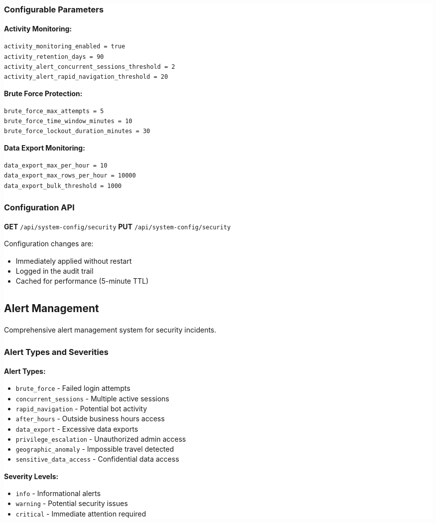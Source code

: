 ### Configurable Parameters

**Activity Monitoring:**
```
activity_monitoring_enabled = true
activity_retention_days = 90
activity_alert_concurrent_sessions_threshold = 2
activity_alert_rapid_navigation_threshold = 20
```

**Brute Force Protection:**
```
brute_force_max_attempts = 5
brute_force_time_window_minutes = 10
brute_force_lockout_duration_minutes = 30
```

**Data Export Monitoring:**
```
data_export_max_per_hour = 10
data_export_max_rows_per_hour = 10000
data_export_bulk_threshold = 1000
```

### Configuration API

**GET** `/api/system-config/security`
**PUT** `/api/system-config/security`

Configuration changes are:
- Immediately applied without restart
- Logged in the audit trail
- Cached for performance (5-minute TTL)

## Alert Management

Comprehensive alert management system for security incidents.

### Alert Types and Severities

**Alert Types:**
- `brute_force` - Failed login attempts
- `concurrent_sessions` - Multiple active sessions
- `rapid_navigation` - Potential bot activity
- `after_hours` - Outside business hours access
- `data_export` - Excessive data exports
- `privilege_escalation` - Unauthorized admin access
- `geographic_anomaly` - Impossible travel detected
- `sensitive_data_access` - Confidential data access

**Severity Levels:**
- `info` - Informational alerts
- `warning` - Potential security issues
- `critical` - Immediate attention required
